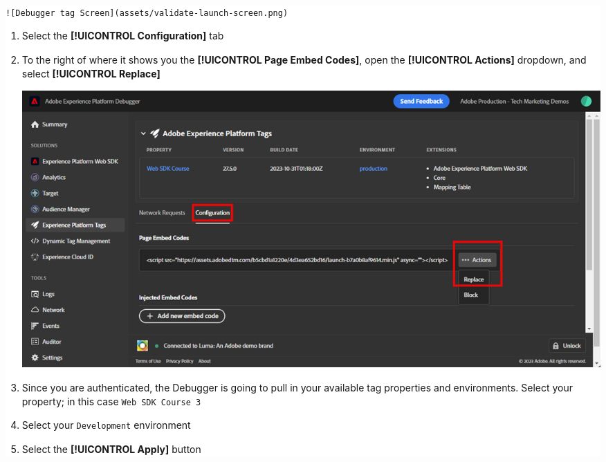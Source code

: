     ![Debugger tag Screen](assets/validate-launch-screen.png)

1. Select the **[!UICONTROL Configuration]** tab
1. To the right of where it shows you the **[!UICONTROL Page Embed Codes]**, open the **[!UICONTROL Actions]** dropdown, and select **[!UICONTROL Replace]**

    ![Select Actions > Replace](assets/validate-switch-environment.png)

1. Since you are authenticated, the Debugger is going to pull in your available tag properties and environments. Select your property; in this case `Web SDK Course 3`
1. Select your `Development` environment
1. Select the **[!UICONTROL Apply]** button
